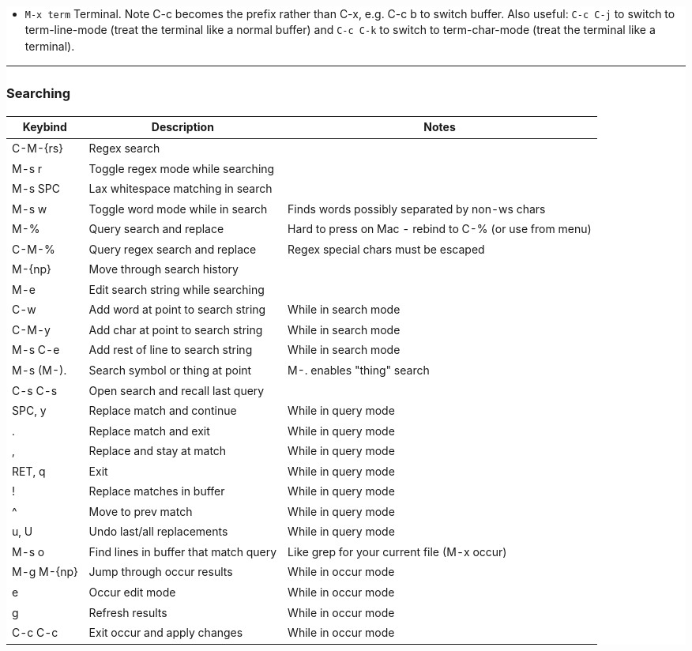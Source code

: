 - `M-x term` Terminal. Note C-c becomes the prefix rather than C-x, e.g. C-c b to switch buffer. Also useful: `C-c C-j` to switch to term-line-mode (treat the terminal like a normal buffer) and `C-c C-k` to switch to term-char-mode (treat the terminal like a terminal).

---

### Searching

| Keybind    | Description                           | Notes                                                   |
|------------|---------------------------------------|---------------------------------------------------------|
| C-M-{rs}   | Regex search                          |                                                         |
| M-s r      | Toggle regex mode while searching     |                                                         |
| M-s SPC    | Lax whitespace matching in search     |                                                         |
| M-s w      | Toggle word mode while in search      | Finds words possibly separated by non-ws chars          |
| M-%        | Query search and replace              | Hard to press on Mac - rebind to C-% (or use from menu) |
| C-M-%      | Query regex search and replace        | Regex special chars must be escaped                     |
| M-{np}     | Move through search history           |                                                         |
| M-e        | Edit search string while searching    |                                                         |
| C-w        | Add word at point to search string    | While in search mode                                    |
| C-M-y      | Add char at point to search string    | While in search mode                                    |
| M-s C-e    | Add rest of line to search string     | While in search mode                                    |
| M-s (M-).  | Search symbol or thing at point       | M-. enables "thing" search                              |
| C-s C-s    | Open search and recall last query     |                                                         |
| SPC, y     | Replace match and continue            | While in query mode                                     |
| .          | Replace match and exit                | While in query mode                                     |
| ,          | Replace and stay at match             | While in query mode                                     |
| RET, q     | Exit                                  | While in query mode                                     |
| !          | Replace matches in buffer             | While in query mode                                     |
| ^          | Move to prev match                    | While in query mode                                     |
| u, U       | Undo last/all replacements            | While in query mode                                     |
| M-s o      | Find lines in buffer that match query | Like grep for your current file (M-x occur)             |
| M-g M-{np} | Jump through occur results            | While in occur mode                                     |
| e          | Occur edit mode                       | While in occur mode                                     |
| g          | Refresh results                       | While in occur mode                                     |
| C-c C-c    | Exit occur and apply changes          | While in occur mode                                     |
